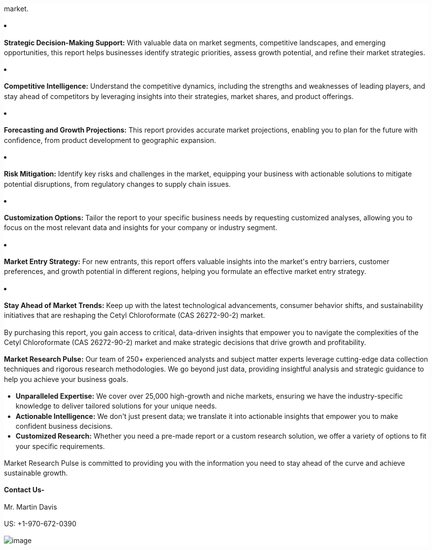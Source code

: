 market.</p></li><li><p><strong>Strategic Decision-Making Support:</strong> With valuable data on market segments, competitive landscapes, and emerging opportunities, this report helps businesses identify strategic priorities, assess growth potential, and refine their market strategies.</p></li><li><p><strong>Competitive Intelligence:</strong> Understand the competitive dynamics, including the strengths and weaknesses of leading players, and stay ahead of competitors by leveraging insights into their strategies, market shares, and product offerings.</p></li><li><p><strong>Forecasting and Growth Projections:</strong> This report provides accurate market projections, enabling you to plan for the future with confidence, from product development to geographic expansion.</p></li><li><p><strong>Risk Mitigation:</strong> Identify key risks and challenges in the market, equipping your business with actionable solutions to mitigate potential disruptions, from regulatory changes to supply chain issues.</p></li><li><p><strong>Customization Options:</strong> Tailor the report to your specific business needs by requesting customized analyses, allowing you to focus on the most relevant data and insights for your company or industry segment.</p></li><li><p><strong>Market Entry Strategy:</strong> For new entrants, this report offers valuable insights into the market's entry barriers, customer preferences, and growth potential in different regions, helping you formulate an effective market entry strategy.</p></li><li><p><strong>Stay Ahead of Market Trends:</strong> Keep up with the latest technological advancements, consumer behavior shifts, and sustainability initiatives that are reshaping the Cetyl Chloroformate (CAS 26272-90-2) market.</p></li></ol><p>By purchasing this report, you gain access to critical, data-driven insights that empower you to navigate the complexities of the Cetyl Chloroformate (CAS 26272-90-2) market and make strategic decisions that drive growth and profitability.</p><p><strong>Market Research Pulse:</strong>&nbsp;Our team of 250+ experienced analysts and subject matter experts leverage cutting-edge data collection techniques and rigorous research methodologies. We go beyond just data, providing insightful analysis and strategic guidance to help you achieve your business goals.</p><ul><li><strong>Unparalleled Expertise:</strong>&nbsp;We cover over 25,000 high-growth and niche markets, ensuring we have the industry-specific knowledge to deliver tailored solutions for your unique needs.</li><li><strong>Actionable Intelligence:</strong>&nbsp;We don't just present data; we translate it into actionable insights that empower you to make confident business decisions.</li><li><strong>Customized Research:</strong>&nbsp;Whether you need a pre-made report or a custom research solution, we offer a variety of options to fit your specific requirements.</li></ul><p>Market Research Pulse is committed to providing you with the information you need to stay ahead of the curve and achieve sustainable growth.</p><p><strong>Contact Us-</strong></p><p>Mr. Martin Davis</p><p>US: +1-970-672-0390</p>
![image](https://github.com/user-attachments/assets/36d7d988-6afc-4d3b-8a52-53dcd0e59b0a)
